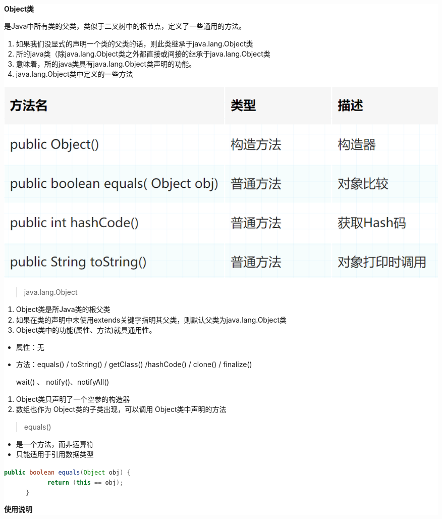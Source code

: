 **Object类**

是Java中所有类的父类，类似于二叉树中的根节点，定义了一些通用的方法。

1. 如果我们没显式的声明一个类的父类的话，则此类继承于java.lang.Object类
2. 所的java类（除java.lang.Object类之外都直接或间接的继承于java.lang.Object类
3. 意味着，所的java类具有java.lang.Object类声明的功能。
4. java.lang.Object类中定义的一些方法

![image-20220517002424679](./javaSE/image-20220517002424679.png) 

> java.lang.Object

1. Object类是所Java类的根父类
2. 如果在类的声明中未使用extends关键字指明其父类，则默认父类为java.lang.Object类
3. Object类中的功能(属性、方法)就具通用性。

- 属性：无

- 方法：equals() / toString() / getClass() /hashCode() / clone() / finalize()

  wait() 、 notify()、notifyAll()

1. Object类只声明了一个空参的构造器
2. 数组也作为 Object类的子类出现，可以调用 Object类中声明的方法

> equals()

- 是一个方法，而非运算符
- 只能适用于引用数据类型

```java
public boolean equals(Object obj) {
	        return (this == obj);
	  }
```

**使用说明**
